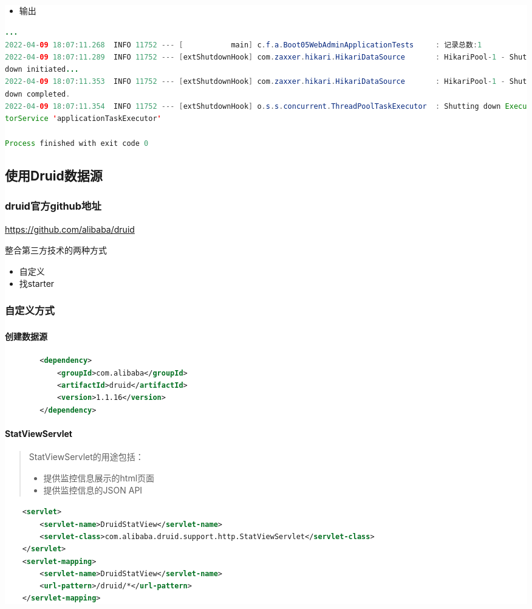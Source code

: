 + 输出

```java
...
2022-04-09 18:07:11.268  INFO 11752 --- [           main] c.f.a.Boot05WebAdminApplicationTests     : 记录总数:1
2022-04-09 18:07:11.289  INFO 11752 --- [extShutdownHook] com.zaxxer.hikari.HikariDataSource       : HikariPool-1 - Shutdown initiated...
2022-04-09 18:07:11.353  INFO 11752 --- [extShutdownHook] com.zaxxer.hikari.HikariDataSource       : HikariPool-1 - Shutdown completed.
2022-04-09 18:07:11.354  INFO 11752 --- [extShutdownHook] o.s.s.concurrent.ThreadPoolTaskExecutor  : Shutting down ExecutorService 'applicationTaskExecutor'

Process finished with exit code 0
```

## 使用Druid数据源

### druid官方github地址

https://github.com/alibaba/druid

整合第三方技术的两种方式

+ 自定义
+ 找starter

### 自定义方式

#### 创建数据源

```xml
        <dependency>
            <groupId>com.alibaba</groupId>
            <artifactId>druid</artifactId>
            <version>1.1.16</version>
        </dependency>
```

#### StatViewServlet

> StatViewServlet的用途包括：
>
> + 提供监控信息展示的html页面
> + 提供监控信息的JSON API

```xml
	<servlet>
		<servlet-name>DruidStatView</servlet-name>
		<servlet-class>com.alibaba.druid.support.http.StatViewServlet</servlet-class>
	</servlet>
	<servlet-mapping>
		<servlet-name>DruidStatView</servlet-name>
		<url-pattern>/druid/*</url-pattern>
	</servlet-mapping>
```
